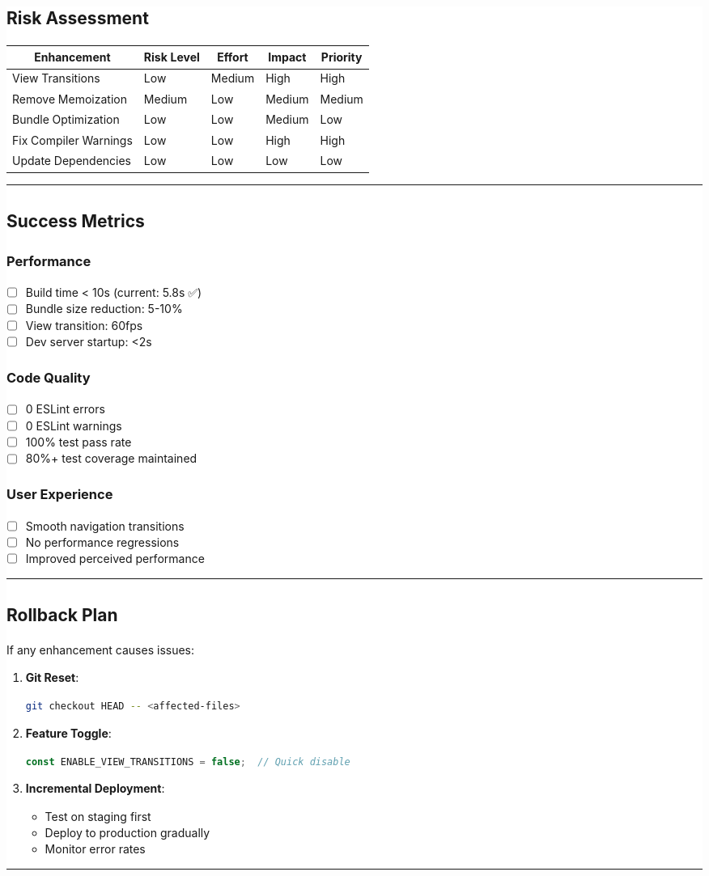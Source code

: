 
## Risk Assessment

| Enhancement | Risk Level | Effort | Impact | Priority |
|------------|-----------|--------|--------|----------|
| View Transitions | Low | Medium | High | High |
| Remove Memoization | Medium | Low | Medium | Medium |
| Bundle Optimization | Low | Low | Medium | Low |
| Fix Compiler Warnings | Low | Low | High | High |
| Update Dependencies | Low | Low | Low | Low |

---

## Success Metrics

### Performance
- [ ] Build time < 10s (current: 5.8s ✅)
- [ ] Bundle size reduction: 5-10%
- [ ] View transition: 60fps
- [ ] Dev server startup: <2s

### Code Quality
- [ ] 0 ESLint errors
- [ ] 0 ESLint warnings
- [ ] 100% test pass rate
- [ ] 80%+ test coverage maintained

### User Experience
- [ ] Smooth navigation transitions
- [ ] No performance regressions
- [ ] Improved perceived performance

---

## Rollback Plan

If any enhancement causes issues:

1. **Git Reset**:
   ```bash
   git checkout HEAD -- <affected-files>
   ```

2. **Feature Toggle**:
   ```typescript
   const ENABLE_VIEW_TRANSITIONS = false;  // Quick disable
   ```

3. **Incremental Deployment**:
   - Test on staging first
   - Deploy to production gradually
   - Monitor error rates

---